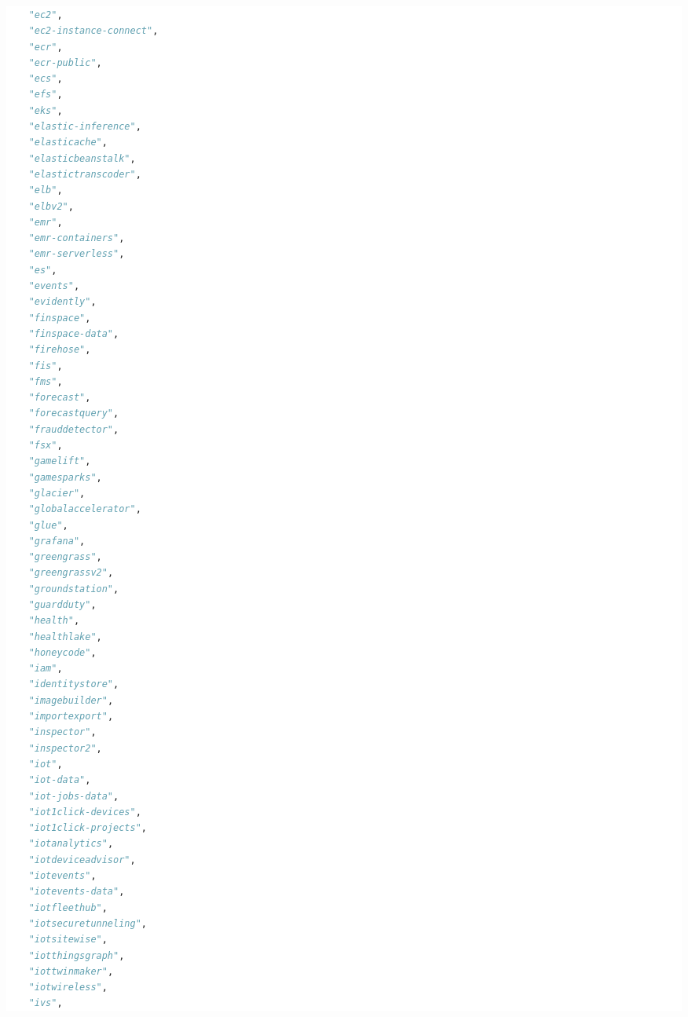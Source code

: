 ```python title="Definition"
    "ec2",
    "ec2-instance-connect",
    "ecr",
    "ecr-public",
    "ecs",
    "efs",
    "eks",
    "elastic-inference",
    "elasticache",
    "elasticbeanstalk",
    "elastictranscoder",
    "elb",
    "elbv2",
    "emr",
    "emr-containers",
    "emr-serverless",
    "es",
    "events",
    "evidently",
    "finspace",
    "finspace-data",
    "firehose",
    "fis",
    "fms",
    "forecast",
    "forecastquery",
    "frauddetector",
    "fsx",
    "gamelift",
    "gamesparks",
    "glacier",
    "globalaccelerator",
    "glue",
    "grafana",
    "greengrass",
    "greengrassv2",
    "groundstation",
    "guardduty",
    "health",
    "healthlake",
    "honeycode",
    "iam",
    "identitystore",
    "imagebuilder",
    "importexport",
    "inspector",
    "inspector2",
    "iot",
    "iot-data",
    "iot-jobs-data",
    "iot1click-devices",
    "iot1click-projects",
    "iotanalytics",
    "iotdeviceadvisor",
    "iotevents",
    "iotevents-data",
    "iotfleethub",
    "iotsecuretunneling",
    "iotsitewise",
    "iotthingsgraph",
    "iottwinmaker",
    "iotwireless",
    "ivs",
```